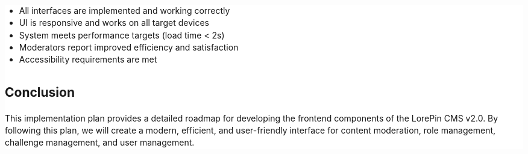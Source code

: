 - All interfaces are implemented and working correctly
- UI is responsive and works on all target devices
- System meets performance targets (load time < 2s)
- Moderators report improved efficiency and satisfaction
- Accessibility requirements are met

## Conclusion

This implementation plan provides a detailed roadmap for developing the frontend components of the LorePin CMS v2.0. By following this plan, we will create a modern, efficient, and user-friendly interface for content moderation, role management, challenge management, and user management. 